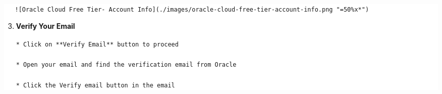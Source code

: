        ![Oracle Cloud Free Tier- Account Info](./images/oracle-cloud-free-tier-account-info.png "=50%x*")

3. **Verify Your Email**

       * Click on **Verify Email** button to proceed

       * Open your email and find the verification email from Oracle

       * Click the Verify email button in the email
